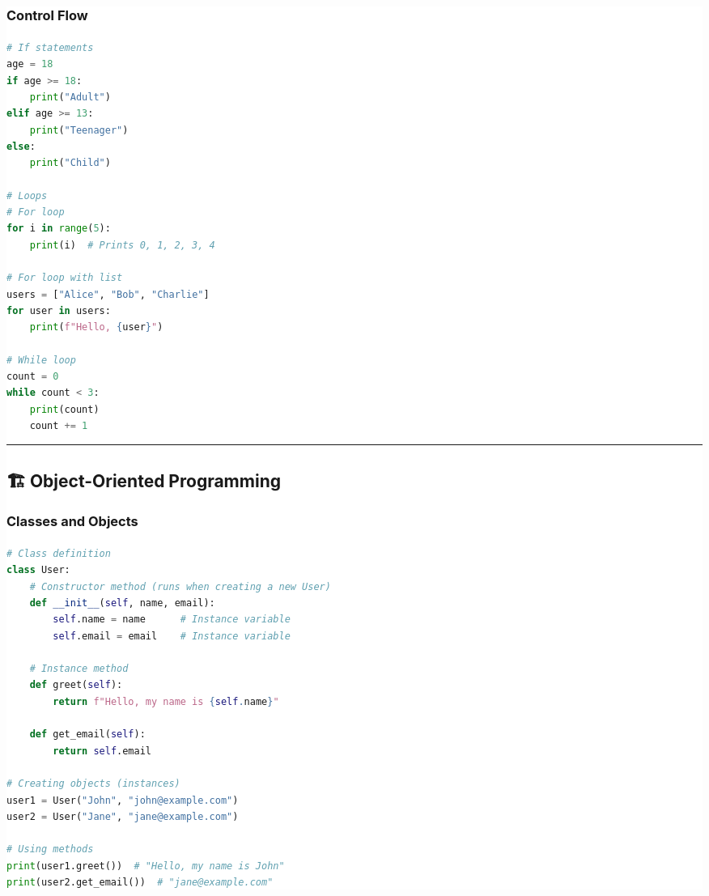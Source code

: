 ### Control Flow
```python
# If statements
age = 18
if age >= 18:
    print("Adult")
elif age >= 13:
    print("Teenager")
else:
    print("Child")

# Loops
# For loop
for i in range(5):
    print(i)  # Prints 0, 1, 2, 3, 4

# For loop with list
users = ["Alice", "Bob", "Charlie"]
for user in users:
    print(f"Hello, {user}")

# While loop
count = 0
while count < 3:
    print(count)
    count += 1
```

---

## 🏗️ Object-Oriented Programming

### Classes and Objects
```python
# Class definition
class User:
    # Constructor method (runs when creating a new User)
    def __init__(self, name, email):
        self.name = name      # Instance variable
        self.email = email    # Instance variable
    
    # Instance method
    def greet(self):
        return f"Hello, my name is {self.name}"
    
    def get_email(self):
        return self.email

# Creating objects (instances)
user1 = User("John", "john@example.com")
user2 = User("Jane", "jane@example.com")

# Using methods
print(user1.greet())  # "Hello, my name is John"
print(user2.get_email())  # "jane@example.com"
```
